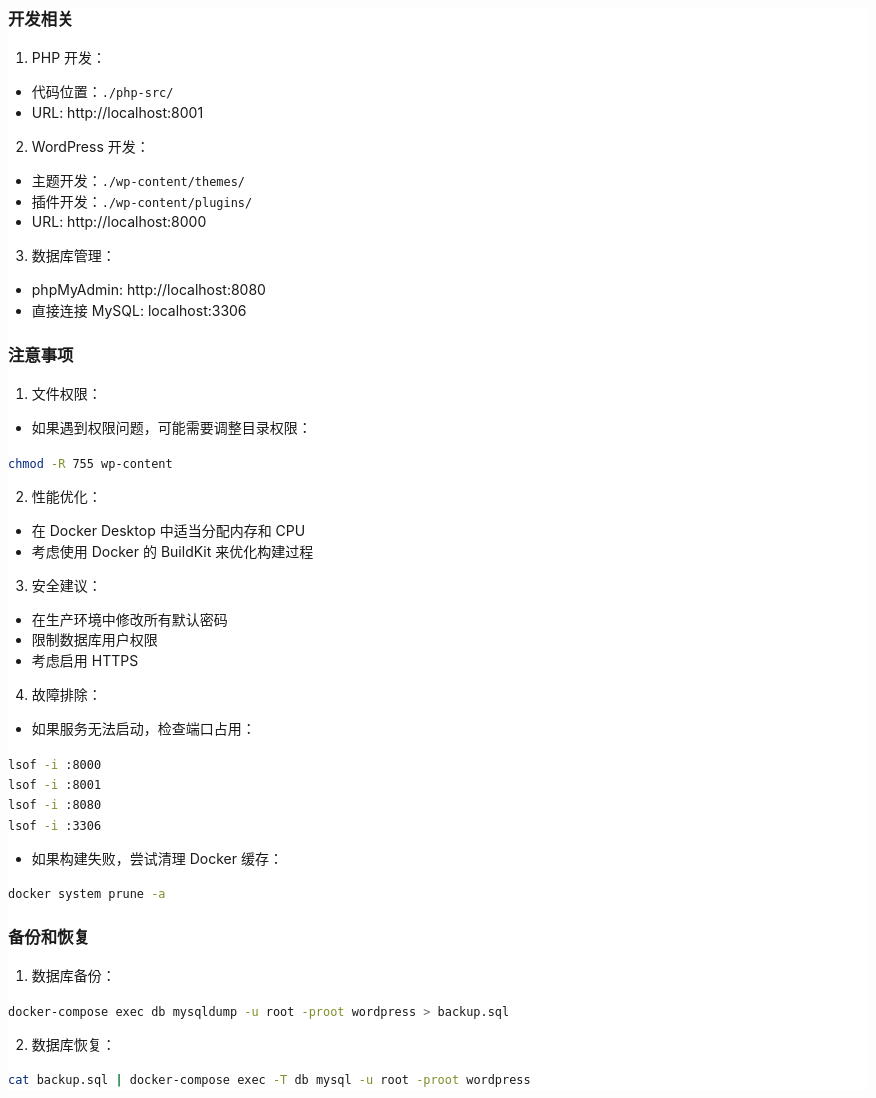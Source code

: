 ### 开发相关

1. PHP 开发：
- 代码位置：`./php-src/`
- URL: http://localhost:8001

2. WordPress 开发：
- 主题开发：`./wp-content/themes/`
- 插件开发：`./wp-content/plugins/`
- URL: http://localhost:8000

3. 数据库管理：
- phpMyAdmin: http://localhost:8080
- 直接连接 MySQL: localhost:3306

### 注意事项

1. 文件权限：
- 如果遇到权限问题，可能需要调整目录权限：
```bash
chmod -R 755 wp-content
```

2. 性能优化：
- 在 Docker Desktop 中适当分配内存和 CPU
- 考虑使用 Docker 的 BuildKit 来优化构建过程

3. 安全建议：
- 在生产环境中修改所有默认密码
- 限制数据库用户权限
- 考虑启用 HTTPS

4. 故障排除：
- 如果服务无法启动，检查端口占用：
```bash
lsof -i :8000
lsof -i :8001
lsof -i :8080
lsof -i :3306
```

- 如果构建失败，尝试清理 Docker 缓存：
```bash
docker system prune -a
```

### 备份和恢复

1. 数据库备份：
```bash
docker-compose exec db mysqldump -u root -proot wordpress > backup.sql
```

2. 数据库恢复：
```bash
cat backup.sql | docker-compose exec -T db mysql -u root -proot wordpress
```

